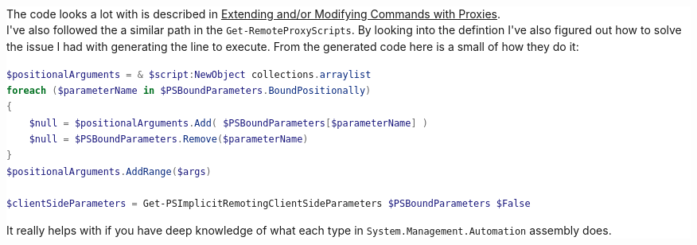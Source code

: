 The code looks a lot with is described in [Extending and/or Modifying Commands with Proxies](https://blogs.msdn.microsoft.com/powershell/2009/01/04/extending-andor-modifing-commands-with-proxies/).  
I've also followed the a similar path in the `Get-RemoteProxyScripts`. 
By looking into the defintion I've also figured out how to solve the issue I had with generating the line to execute. 
From the generated code here is a small of how they do it:

```powershell
$positionalArguments = & $script:NewObject collections.arraylist
foreach ($parameterName in $PSBoundParameters.BoundPositionally)
{
    $null = $positionalArguments.Add( $PSBoundParameters[$parameterName] )
    $null = $PSBoundParameters.Remove($parameterName)
}
$positionalArguments.AddRange($args)

$clientSideParameters = Get-PSImplicitRemotingClientSideParameters $PSBoundParameters $False
```

It really helps with if you have deep knowledge of what each type in `System.Management.Automation` assembly does.
